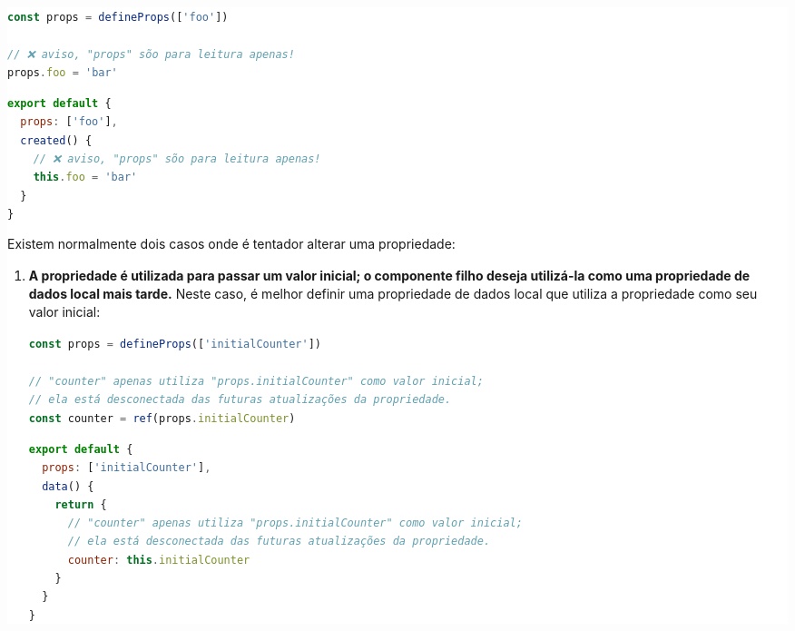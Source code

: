 <div class="composition-api">

```js
const props = defineProps(['foo'])

// ❌ aviso, "props" sõo para leitura apenas!
props.foo = 'bar'
```

</div>
<div class="options-api">

```js
export default {
  props: ['foo'],
  created() {
    // ❌ aviso, "props" sõo para leitura apenas!
    this.foo = 'bar'
  }
}
```

</div>

Existem normalmente dois casos onde é tentador alterar uma propriedade:

1. **A propriedade é utilizada para passar um valor inicial; o componente filho deseja utilizá-la como uma propriedade de dados local mais tarde.** Neste caso, é melhor definir uma propriedade de dados local que utiliza a propriedade como seu valor inicial:

   <div class="composition-api">

   ```js
   const props = defineProps(['initialCounter'])

   // "counter" apenas utiliza "props.initialCounter" como valor inicial;
   // ela está desconectada das futuras atualizações da propriedade.
   const counter = ref(props.initialCounter)
   ```

   </div>
   <div class="options-api">

   ```js
   export default {
     props: ['initialCounter'],
     data() {
       return {
         // "counter" apenas utiliza "props.initialCounter" como valor inicial;
         // ela está desconectada das futuras atualizações da propriedade.
         counter: this.initialCounter
       }
     }
   }
   ```

   </div>
